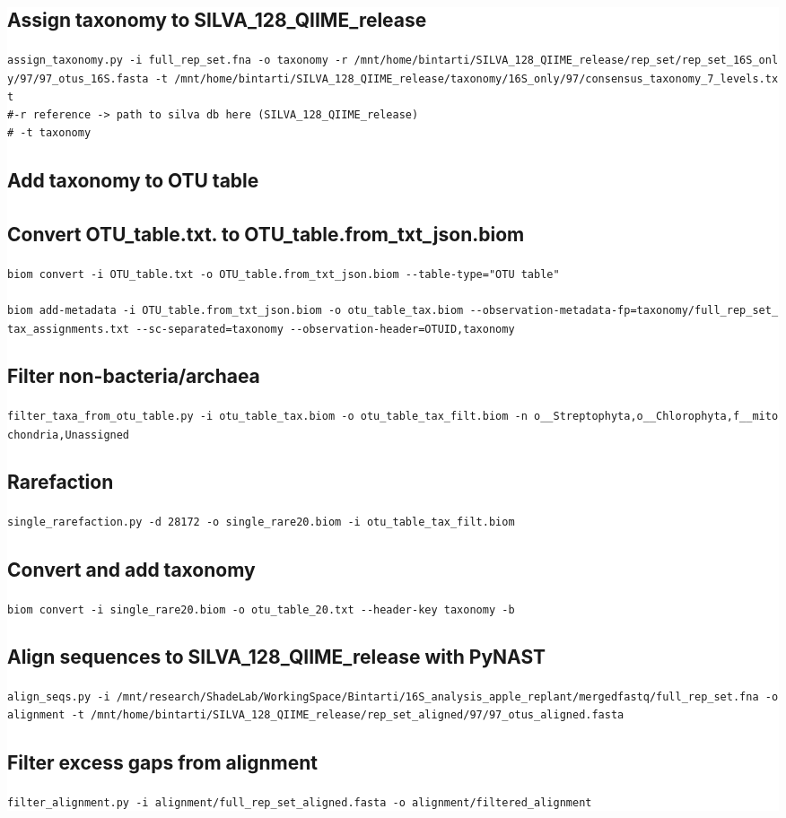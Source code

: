 ## Assign taxonomy to SILVA_128_QIIME_release
```
assign_taxonomy.py -i full_rep_set.fna -o taxonomy -r /mnt/home/bintarti/SILVA_128_QIIME_release/rep_set/rep_set_16S_only/97/97_otus_16S.fasta -t /mnt/home/bintarti/SILVA_128_QIIME_release/taxonomy/16S_only/97/consensus_taxonomy_7_levels.txt
#-r reference -> path to silva db here (SILVA_128_QIIME_release)
# -t taxonomy
```

## Add taxonomy to OTU table
## Convert OTU_table.txt. to OTU_table.from_txt_json.biom

```
biom convert -i OTU_table.txt -o OTU_table.from_txt_json.biom --table-type="OTU table"

biom add-metadata -i OTU_table.from_txt_json.biom -o otu_table_tax.biom --observation-metadata-fp=taxonomy/full_rep_set_tax_assignments.txt --sc-separated=taxonomy --observation-header=OTUID,taxonomy
```
## Filter non-bacteria/archaea
```
filter_taxa_from_otu_table.py -i otu_table_tax.biom -o otu_table_tax_filt.biom -n o__Streptophyta,o__Chlorophyta,f__mitochondria,Unassigned
```
## Rarefaction
```
single_rarefaction.py -d 28172 -o single_rare20.biom -i otu_table_tax_filt.biom
```
## Convert and add taxonomy
```
biom convert -i single_rare20.biom -o otu_table_20.txt --header-key taxonomy -b
```

## Align sequences to SILVA_128_QIIME_release with PyNAST 
```
align_seqs.py -i /mnt/research/ShadeLab/WorkingSpace/Bintarti/16S_analysis_apple_replant/mergedfastq/full_rep_set.fna -o alignment -t /mnt/home/bintarti/SILVA_128_QIIME_release/rep_set_aligned/97/97_otus_aligned.fasta
```

## Filter excess gaps from alignment
```
filter_alignment.py -i alignment/full_rep_set_aligned.fasta -o alignment/filtered_alignment
```







